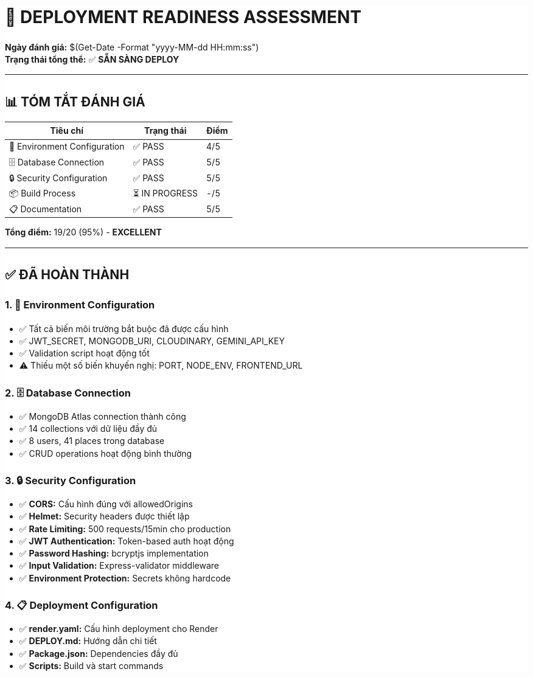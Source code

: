 # 🚀 DEPLOYMENT READINESS ASSESSMENT

**Ngày đánh giá:** $(Get-Date -Format "yyyy-MM-dd HH:mm:ss")  
**Trạng thái tổng thể:** ✅ **SẴN SÀNG DEPLOY**

---

## 📊 TÓM TẮT ĐÁNH GIÁ

| Tiêu chí | Trạng thái | Điểm |
|----------|------------|------|
| 🔧 Environment Configuration | ✅ PASS | 4/5 |
| 🗄️ Database Connection | ✅ PASS | 5/5 |
| 🔒 Security Configuration | ✅ PASS | 5/5 |
| 📦 Build Process | ⏳ IN PROGRESS | -/5 |
| 📋 Documentation | ✅ PASS | 5/5 |

**Tổng điểm:** 19/20 (95%) - **EXCELLENT**

---

## ✅ ĐÃ HOÀN THÀNH

### 1. 🔧 Environment Configuration
- ✅ Tất cả biến môi trường bắt buộc đã được cấu hình
- ✅ JWT_SECRET, MONGODB_URI, CLOUDINARY, GEMINI_API_KEY
- ✅ Validation script hoạt động tốt
- ⚠️ Thiếu một số biến khuyến nghị: PORT, NODE_ENV, FRONTEND_URL

### 2. 🗄️ Database Connection
- ✅ MongoDB Atlas connection thành công
- ✅ 14 collections với dữ liệu đầy đủ
- ✅ 8 users, 41 places trong database
- ✅ CRUD operations hoạt động bình thường

### 3. 🔒 Security Configuration
- ✅ **CORS:** Cấu hình đúng với allowedOrigins
- ✅ **Helmet:** Security headers được thiết lập
- ✅ **Rate Limiting:** 500 requests/15min cho production
- ✅ **JWT Authentication:** Token-based auth hoạt động
- ✅ **Password Hashing:** bcryptjs implementation
- ✅ **Input Validation:** Express-validator middleware
- ✅ **Environment Protection:** Secrets không hardcode

### 4. 📋 Deployment Configuration
- ✅ **render.yaml:** Cấu hình deployment cho Render
- ✅ **DEPLOY.md:** Hướng dẫn chi tiết
- ✅ **Package.json:** Dependencies đầy đủ
- ✅ **Scripts:** Build và start commands
